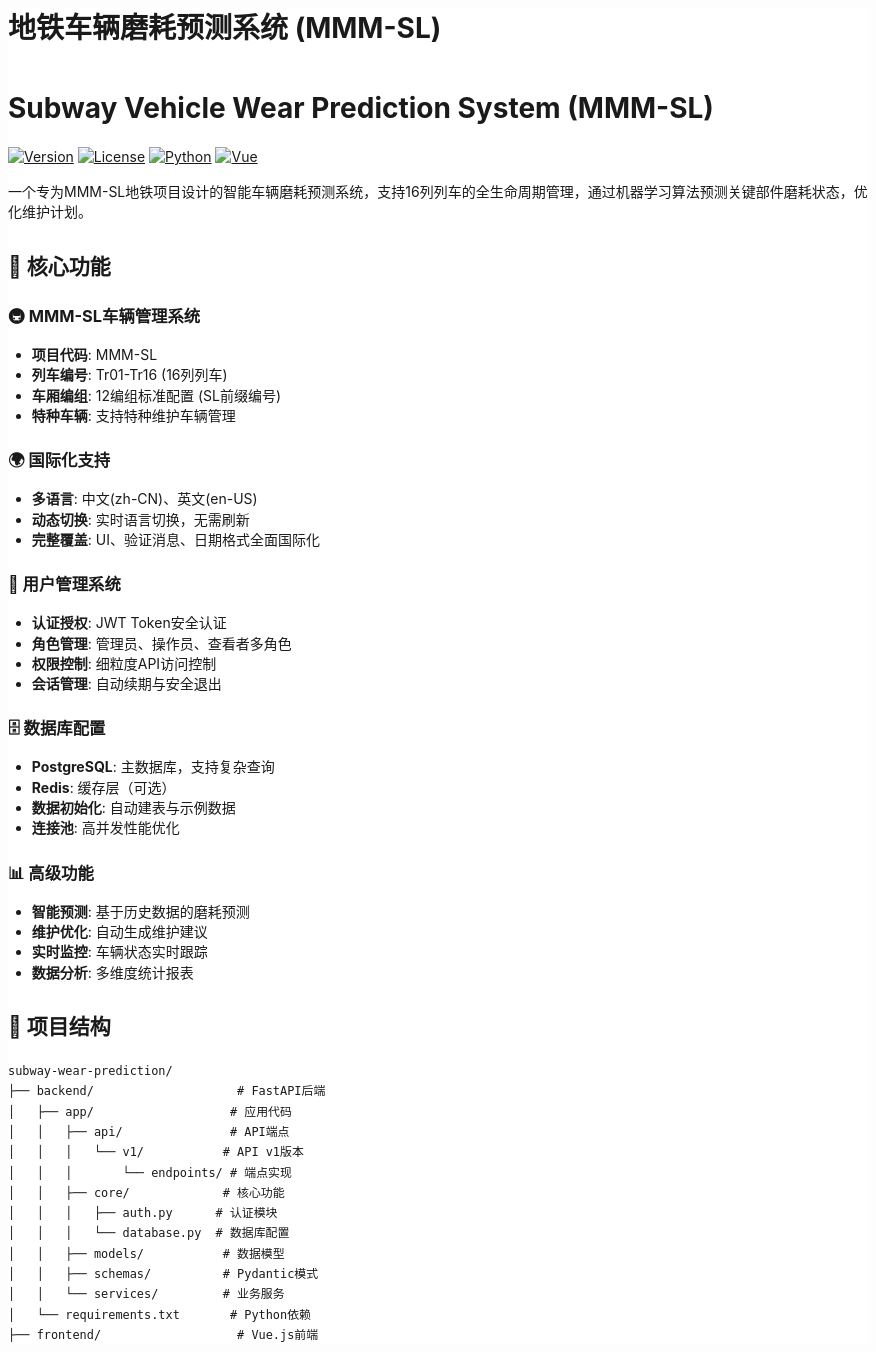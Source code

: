 # 地铁车辆磨耗预测系统 (MMM-SL)
# Subway Vehicle Wear Prediction System (MMM-SL)

[![Version](https://img.shields.io/badge/version-v1.1.0-blue)](https://github.com/pcwto2025/subway-wear-prediction)
[![License](https://img.shields.io/badge/license-MIT-green)](./LICENSE)
[![Python](https://img.shields.io/badge/python-3.9+-yellow)](https://www.python.org/)
[![Vue](https://img.shields.io/badge/vue-3.0+-brightgreen)](https://vuejs.org/)

一个专为MMM-SL地铁项目设计的智能车辆磨耗预测系统，支持16列列车的全生命周期管理，通过机器学习算法预测关键部件磨耗状态，优化维护计划。

## 🚀 核心功能

### 🚇 MMM-SL车辆管理系统
- **项目代码**: MMM-SL
- **列车编号**: Tr01-Tr16 (16列列车)
- **车厢编组**: 12编组标准配置 (SL前缀编号)
- **特种车辆**: 支持特种维护车辆管理

### 🌍 国际化支持
- **多语言**: 中文(zh-CN)、英文(en-US)
- **动态切换**: 实时语言切换，无需刷新
- **完整覆盖**: UI、验证消息、日期格式全面国际化

### 👤 用户管理系统
- **认证授权**: JWT Token安全认证
- **角色管理**: 管理员、操作员、查看者多角色
- **权限控制**: 细粒度API访问控制
- **会话管理**: 自动续期与安全退出

### 🗄️ 数据库配置
- **PostgreSQL**: 主数据库，支持复杂查询
- **Redis**: 缓存层（可选）
- **数据初始化**: 自动建表与示例数据
- **连接池**: 高并发性能优化

### 📊 高级功能
- **智能预测**: 基于历史数据的磨耗预测
- **维护优化**: 自动生成维护建议
- **实时监控**: 车辆状态实时跟踪
- **数据分析**: 多维度统计报表

## 📁 项目结构

```
subway-wear-prediction/
├── backend/                    # FastAPI后端
│   ├── app/                   # 应用代码
│   │   ├── api/               # API端点
│   │   │   └── v1/           # API v1版本
│   │   │       └── endpoints/ # 端点实现
│   │   ├── core/             # 核心功能
│   │   │   ├── auth.py      # 认证模块
│   │   │   └── database.py  # 数据库配置
│   │   ├── models/           # 数据模型
│   │   ├── schemas/          # Pydantic模式
│   │   └── services/         # 业务服务
│   └── requirements.txt       # Python依赖
├── frontend/                   # Vue.js前端
```